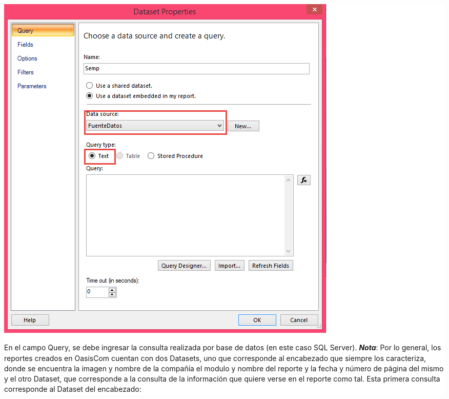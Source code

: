 ![](Imagen18.png)

En el campo Query, se debe ingresar la consulta realizada por base de datos (en este caso SQL Server). _**Nota**_: Por lo general, los reportes creados en OasisCom cuentan con dos Datasets, uno que corresponde al encabezado que siempre los caracteriza, donde se encuentra la imagen y nombre de la compañía el modulo y nombre del reporte y la fecha y número de página del mismo y el otro Dataset, que corresponde a la consulta de la información que quiere verse en el reporte como tal. Esta primera consulta corresponde al Dataset del encabezado:
